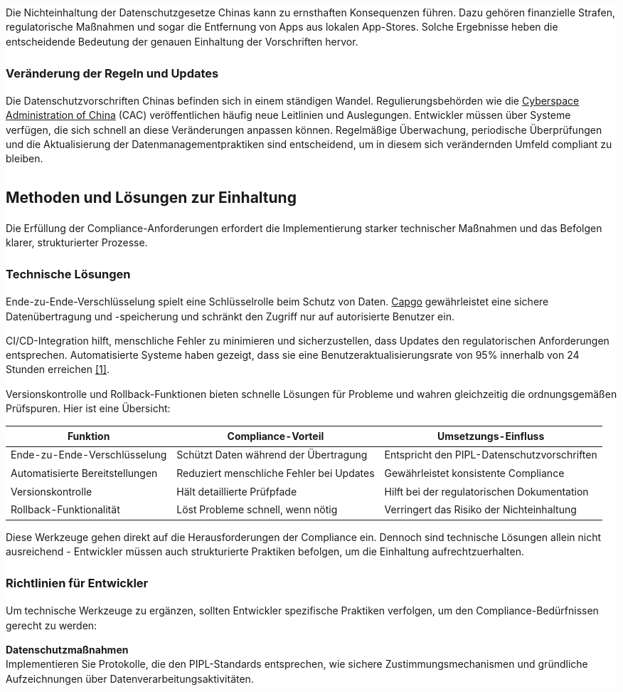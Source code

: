 Die Nichteinhaltung der Datenschutzgesetze Chinas kann zu ernsthaften Konsequenzen führen. Dazu gehören finanzielle Strafen, regulatorische Maßnahmen und sogar die Entfernung von Apps aus lokalen App-Stores. Solche Ergebnisse heben die entscheidende Bedeutung der genauen Einhaltung der Vorschriften hervor.

### Veränderung der Regeln und Updates

Die Datenschutzvorschriften Chinas befinden sich in einem ständigen Wandel. Regulierungsbehörden wie die [Cyberspace Administration of China](https://www.cac.gov.cn/) (CAC) veröffentlichen häufig neue Leitlinien und Auslegungen. Entwickler müssen über Systeme verfügen, die sich schnell an diese Veränderungen anpassen können. Regelmäßige Überwachung, periodische Überprüfungen und die Aktualisierung der Datenmanagementpraktiken sind entscheidend, um in diesem sich verändernden Umfeld compliant zu bleiben.

## Methoden und Lösungen zur Einhaltung

Die Erfüllung der Compliance-Anforderungen erfordert die Implementierung starker technischer Maßnahmen und das Befolgen klarer, strukturierter Prozesse.

### Technische Lösungen

Ende-zu-Ende-Verschlüsselung spielt eine Schlüsselrolle beim Schutz von Daten. [Capgo](https://capgo.app/) gewährleistet eine sichere Datenübertragung und -speicherung und schränkt den Zugriff nur auf autorisierte Benutzer ein.

CI/CD-Integration hilft, menschliche Fehler zu minimieren und sicherzustellen, dass Updates den regulatorischen Anforderungen entsprechen. Automatisierte Systeme haben gezeigt, dass sie eine Benutzeraktualisierungsrate von 95% innerhalb von 24 Stunden erreichen [\[1\]](https://capgo.app/).

Versionskontrolle und Rollback-Funktionen bieten schnelle Lösungen für Probleme und wahren gleichzeitig die ordnungsgemäßen Prüfspuren. Hier ist eine Übersicht:

| Funktion | Compliance-Vorteil | Umsetzungs-Einfluss |
| --- | --- | --- |
| Ende-zu-Ende-Verschlüsselung | Schützt Daten während der Übertragung | Entspricht den PIPL-Datenschutzvorschriften |
| Automatisierte Bereitstellungen | Reduziert menschliche Fehler bei Updates | Gewährleistet konsistente Compliance |
| Versionskontrolle | Hält detaillierte Prüfpfade | Hilft bei der regulatorischen Dokumentation |
| Rollback-Funktionalität | Löst Probleme schnell, wenn nötig | Verringert das Risiko der Nichteinhaltung |

Diese Werkzeuge gehen direkt auf die Herausforderungen der Compliance ein. Dennoch sind technische Lösungen allein nicht ausreichend - Entwickler müssen auch strukturierte Praktiken befolgen, um die Einhaltung aufrechtzuerhalten.

### Richtlinien für Entwickler

Um technische Werkzeuge zu ergänzen, sollten Entwickler spezifische Praktiken verfolgen, um den Compliance-Bedürfnissen gerecht zu werden:

**Datenschutzmaßnahmen**  
Implementieren Sie Protokolle, die den PIPL-Standards entsprechen, wie sichere Zustimmungsmechanismen und gründliche Aufzeichnungen über Datenverarbeitungsaktivitäten.
